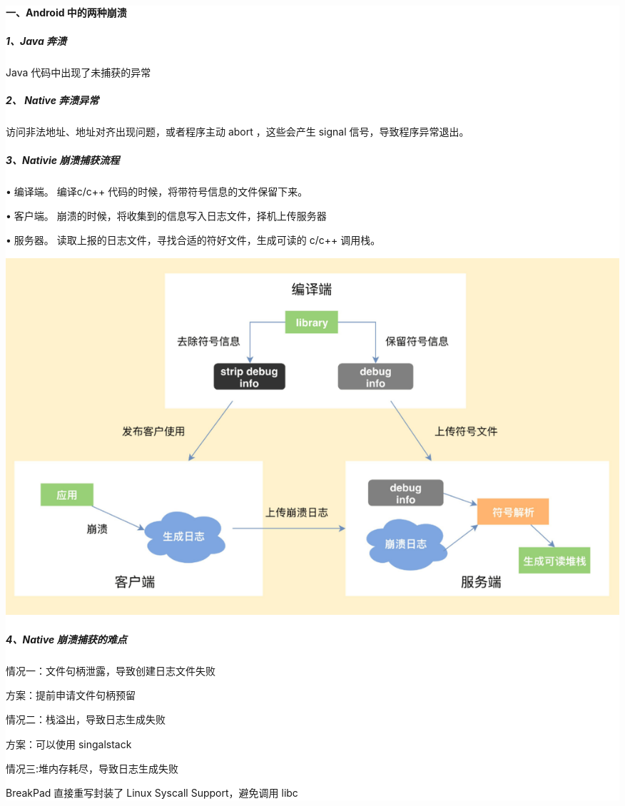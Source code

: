 #### 一、Android 中的两种崩溃

##### 1、Java 奔溃
Java 代码中出现了未捕获的异常

##### 2、 Native 奔溃异常
访问非法地址、地址对齐出现问题，或者程序主动 abort ，这些会产生 signal 信号，导致程序异常退出。
##### 3、Nativie 崩溃捕获流程
• 编译端。 编译c/c++ 代码的时候，将带符号信息的文件保留下来。

• 客户端。 崩溃的时候，将收集到的信息写入日志文件，择机上传服务器

• 服务器。 读取上报的日志文件，寻找合适的符好文件，生成可读的 c/c++ 调用栈。

![](./images/crash_catch.png)

##### 4、Native 崩溃捕获的难点
情况一：文件句柄泄露，导致创建日志文件失败

方案：提前申请文件句柄预留


情况二：栈溢出，导致日志生成失败

方案：可以使用 singalstack


情况三:堆内存耗尽，导致日志生成失败

BreakPad 直接重写封装了 Linux Syscall Support，避免调用 libc
